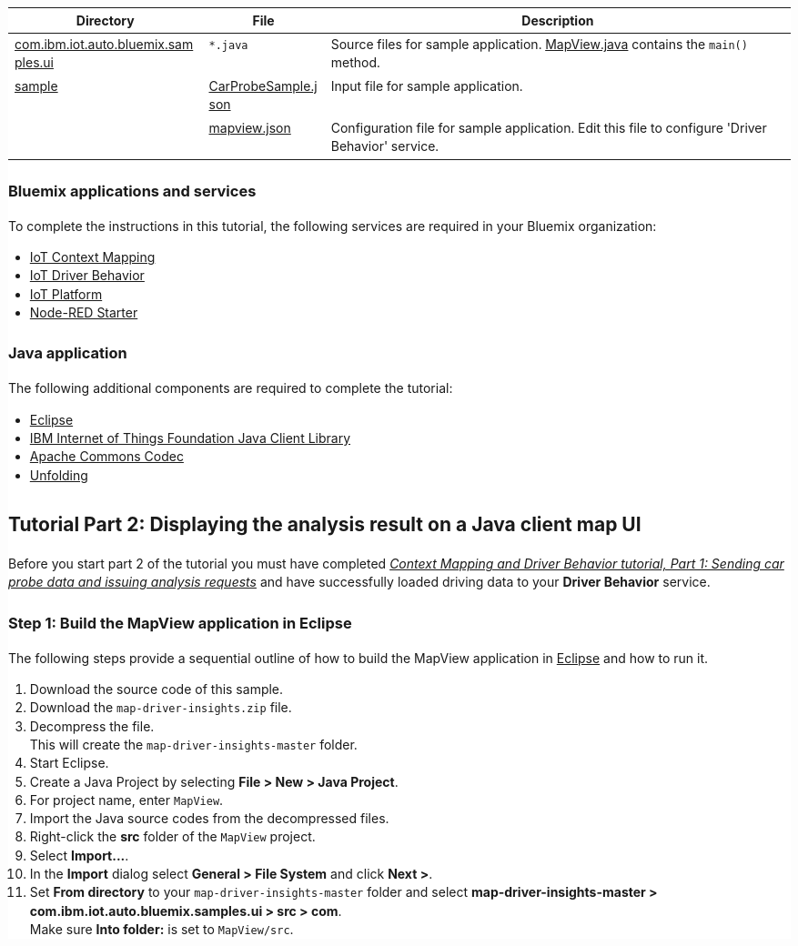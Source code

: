 |Directory|File|Description|
|---------|----|-----------|
|[com.ibm.iot.auto.bluemix.samples.ui](com.ibm.iot.auto.bluemix.samples.ui/src/com/ibm/iot/auto/bluemix/samples/ui/)|`*.java`|Source files for sample application. [MapView.java](com.ibm.iot.auto.bluemix.samples.ui/src/com/ibm/iot/auto/bluemix/samples/ui/MapView.java) contains the `main()` method.|
|[sample](com.ibm.iot.auto.bluemix.samples.ui/sample/)|[CarProbeSample.json](com.ibm.iot.auto.bluemix.samples.ui/sample/CarProbeSample.json)|Input file for sample application.|
||[mapview.json](com.ibm.iot.auto.bluemix.samples.ui/sample/mapview.json)|Configuration file for sample application. Edit this file to configure 'Driver Behavior' service.|



### Bluemix applications and services  
To complete the instructions in this tutorial, the following services are required in your Bluemix organization:

   * [IoT Context Mapping](https://console.ng.bluemix.net/catalog/services/context-mapping/)
   * [IoT Driver Behavior](https://console.ng.bluemix.net/catalog/services/driver-behavior/)
   * [IoT Platform](https://console.ng.bluemix.net/catalog/services/internet-of-things-platform/)
   * [Node-RED Starter](https://console.ng.bluemix.net/catalog/starters/node-red-starter/)

### Java application
The following additional components are required to complete the tutorial:

   * [Eclipse](https://eclipse.org/)
   * [IBM Internet of Things Foundation Java Client Library](https://github.com/ibm-messaging/iot-java)
   * [Apache Commons Codec](http://commons.apache.org/proper/commons-codec/index.html)
   * [Unfolding](http://unfoldingmaps.org/)


## Tutorial Part 2: Displaying the analysis result on a Java client map UI

Before you start part 2 of the tutorial you must have completed [*Context Mapping and Driver Behavior tutorial, Part 1: Sending car probe data and issuing analysis requests*](https://github.com/IBM-Bluemix/car-data-management) and have successfully loaded driving data to your **Driver Behavior** service.

### Step 1: Build the MapView application in Eclipse
The following steps provide a sequential outline of how to build the MapView application in [Eclipse](http://www.eclipse.org/) and how to run it.

1. Download the source code of this sample.
  1. Download the `map-driver-insights.zip` file.
  2. Decompress the file.  
  This will create the `map-driver-insights-master` folder.
2. Start Eclipse.
3. Create a Java Project by selecting **File > New > Java Project**.
  1. For project name, enter `MapView`.
3. Import the Java source codes from the decompressed files.
  1. Right-click the **src** folder of the `MapView` project.
  2. Select **Import...**.
  3. In the **Import** dialog select **General > File System** and click **Next >**.
  4. Set **From directory** to your `map-driver-insights-master` folder and select **map-driver-insights-master > com.ibm.iot.auto.bluemix.samples.ui > src > com**.   
  Make sure **Into folder:** is set to `MapView/src`.   
<p align="center">